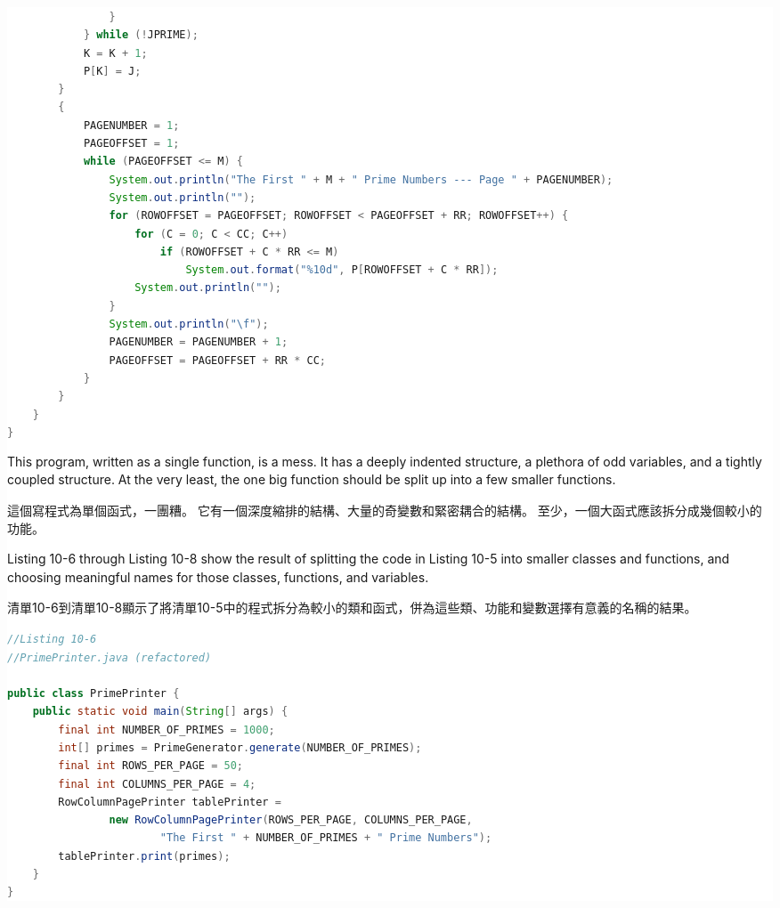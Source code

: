 ```java
                }
            } while (!JPRIME);
            K = K + 1;
            P[K] = J;
        }
        {
            PAGENUMBER = 1;
            PAGEOFFSET = 1;
            while (PAGEOFFSET <= M) {
                System.out.println("The First " + M + " Prime Numbers --- Page " + PAGENUMBER);
                System.out.println("");
                for (ROWOFFSET = PAGEOFFSET; ROWOFFSET < PAGEOFFSET + RR; ROWOFFSET++) {
                    for (C = 0; C < CC; C++)
                        if (ROWOFFSET + C * RR <= M)
                            System.out.format("%10d", P[ROWOFFSET + C * RR]);
                    System.out.println("");
                }
                System.out.println("\f");
                PAGENUMBER = PAGENUMBER + 1;
                PAGEOFFSET = PAGEOFFSET + RR * CC;
            }
        }
    }
}
```

This program, written as a single function, is a mess. It has a deeply indented structure, a plethora of odd variables, and a tightly coupled structure. At the very least, the one big function should be split up into a few smaller functions.

這個寫程式為單個函式，一團糟。 它有一個深度縮排的結構、大量的奇變數和緊密耦合的結構。 至少，一個大函式應該拆分成幾個較小的功能。

Listing 10-6 through Listing 10-8 show the result of splitting the code in Listing 10-5 into smaller classes and functions, and choosing meaningful names for those classes, functions, and variables.

清單10-6到清單10-8顯示了將清單10-5中的程式拆分為較小的類和函式，併為這些類、功能和變數選擇有意義的名稱的結果。

```java
//Listing 10-6
//PrimePrinter.java (refactored)

public class PrimePrinter {
    public static void main(String[] args) {
        final int NUMBER_OF_PRIMES = 1000;
        int[] primes = PrimeGenerator.generate(NUMBER_OF_PRIMES);
        final int ROWS_PER_PAGE = 50;
        final int COLUMNS_PER_PAGE = 4;
        RowColumnPagePrinter tablePrinter =
                new RowColumnPagePrinter(ROWS_PER_PAGE, COLUMNS_PER_PAGE,
                        "The First " + NUMBER_OF_PRIMES + " Prime Numbers");
        tablePrinter.print(primes);
    }
}
```
